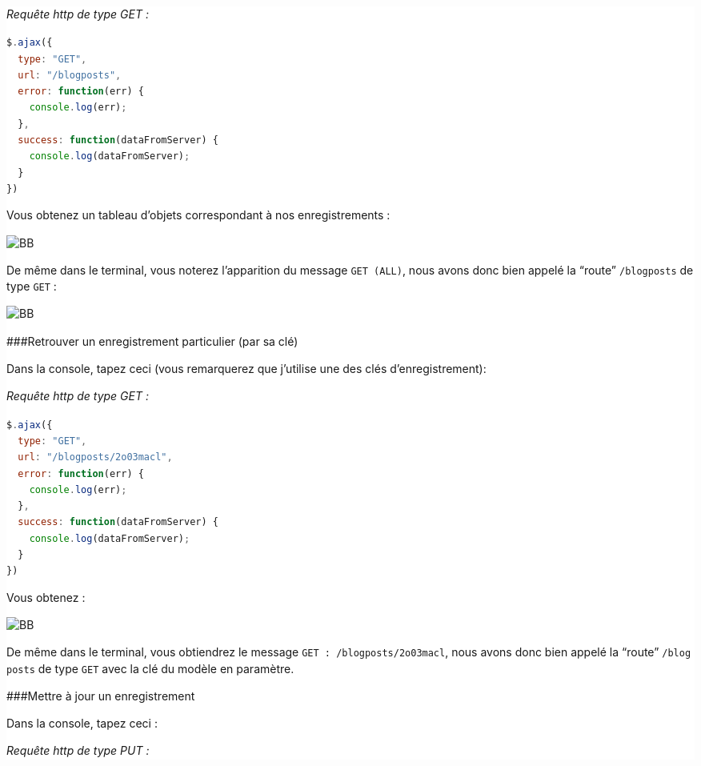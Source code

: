 *Requête http de type GET :*

```javascript
$.ajax({
  type: "GET",
  url: "/blogposts",
  error: function(err) {
    console.log(err);
  },
  success: function(dataFromServer) {
    console.log(dataFromServer);
  }
})
```

Vous obtenez un tableau d’objets correspondant à nos enregistrements :

![BB](RSRC/05_03_SERV.png)


De même dans le terminal, vous noterez l’apparition du message `GET (ALL)`, nous avons donc bien appelé la “route” `/blogposts` de type `GET` :

![BB](RSRC/05_04_SERV.png)


###Retrouver un enregistrement particulier (par sa clé)

Dans la console, tapez ceci (vous remarquerez que j’utilise une des clés d’enregistrement):

*Requête http de type GET :*

```javascript
$.ajax({
  type: "GET",
  url: "/blogposts/2o03macl",
  error: function(err) {
    console.log(err);
  },
  success: function(dataFromServer) {
    console.log(dataFromServer);
  }
})
```

Vous obtenez :

![BB](RSRC/05_05_SERV.png)


De même dans le terminal, vous obtiendrez le message `GET : /blogposts/2o03macl`, nous avons donc bien appelé la “route” `/blogposts` de type `GET` avec la clé du modèle en paramètre.

###Mettre à jour un enregistrement

Dans la console, tapez ceci :

*Requête http de type PUT :*
